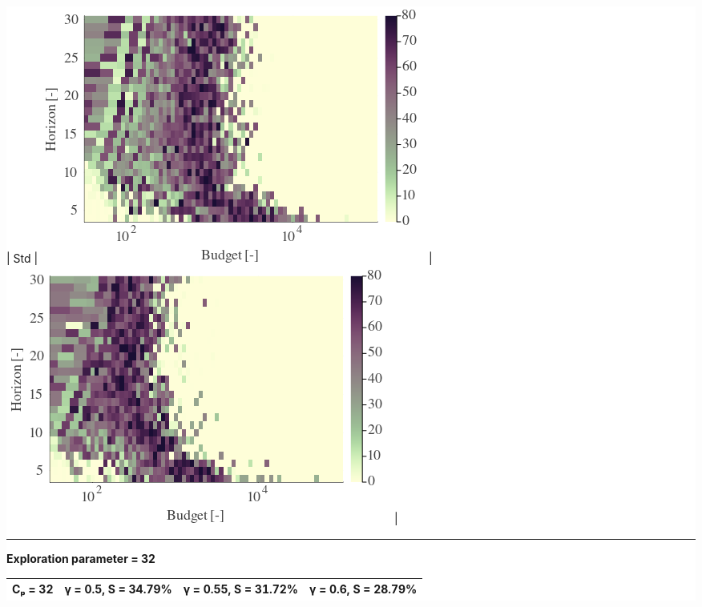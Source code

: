 | Std | ![](fig/sp_M/std_g_0.95_cp_16.png) | ![](fig/sp_M/std_g_1.0_cp_16.png) | 

---

**Exploration parameter = 32**

| Cₚ = 32 | γ = 0.5, S = 34.79% | γ = 0.55, S = 31.72% | γ = 0.6, S = 28.79% | 
| --- | --- | --- | --- | 